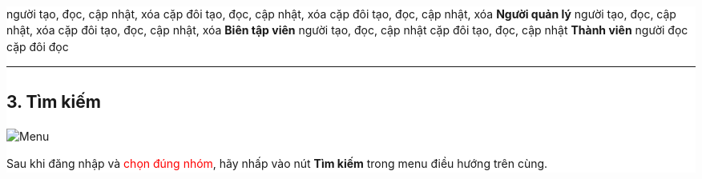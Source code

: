 <tr>
<td>người</td>
<td>tạo, đọc, cập nhật, xóa</td>
</tr>
<tr>
<td>cặp đôi</td>
<td>tạo, đọc, cập nhật, xóa</td>
</tr>
<tr>
<td>cặp đôi</td>
<td>tạo, đọc, cập nhật, xóa</td>
</tr>
<tr>
<td rowspan="2"><b>Người quản lý</b></td>
<td>người</td>
<td>tạo, đọc, cập nhật, xóa</td>
</tr>
<tr>
<td>cặp đôi</td>
<td>tạo, đọc, cập nhật, xóa</td>
</tr>
<tr>
<td rowspan="2"><b>Biên tập viên</b></td>
<td>người</td>
<td>tạo, đọc, cập nhật</td>
</tr>
<tr>
<td>cặp đôi</td>
<td>tạo, đọc, cập nhật</td>
</tr>
<tr>
<td rowspan="2"><b>Thành viên</b></td>
<td>người</td>
<td>đọc</td>
</tr>
<tr>
<td>cặp đôi</td>
<td>đọc</td>
</tr>
</tbody>
</table>

<hr />



## 3. Tìm kiếm

<img src="img/help/genealogy-001.webp" class="rounded" alt="Menu">

Sau khi đăng nhập và <span style="color:red">chọn đúng nhóm</span>, hãy nhấp vào nút <b>Tìm kiếm</b> trong menu điều hướng trên cùng.
